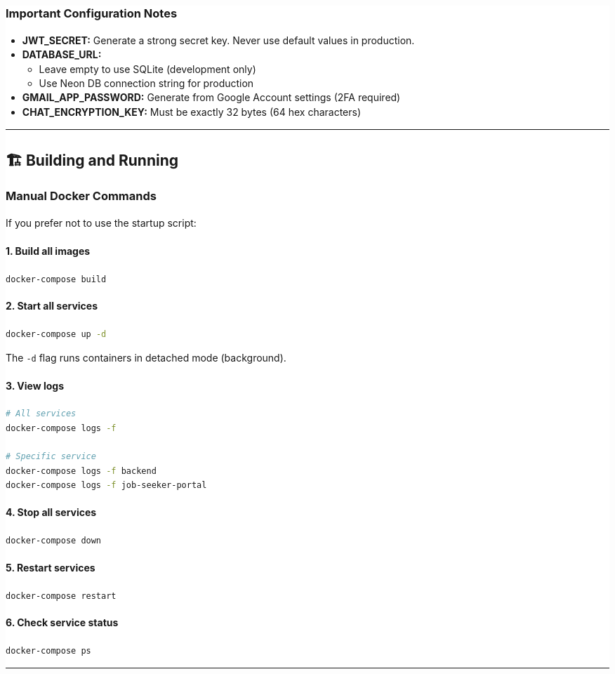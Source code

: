### Important Configuration Notes

- **JWT_SECRET:** Generate a strong secret key. Never use default values in production.
- **DATABASE_URL:** 
  - Leave empty to use SQLite (development only)
  - Use Neon DB connection string for production
- **GMAIL_APP_PASSWORD:** Generate from Google Account settings (2FA required)
- **CHAT_ENCRYPTION_KEY:** Must be exactly 32 bytes (64 hex characters)

---

## 🏗️ Building and Running

### Manual Docker Commands

If you prefer not to use the startup script:

#### 1. Build all images
```bash
docker-compose build
```

#### 2. Start all services
```bash
docker-compose up -d
```

The `-d` flag runs containers in detached mode (background).

#### 3. View logs
```bash
# All services
docker-compose logs -f

# Specific service
docker-compose logs -f backend
docker-compose logs -f job-seeker-portal
```

#### 4. Stop all services
```bash
docker-compose down
```

#### 5. Restart services
```bash
docker-compose restart
```

#### 6. Check service status
```bash
docker-compose ps
```

---